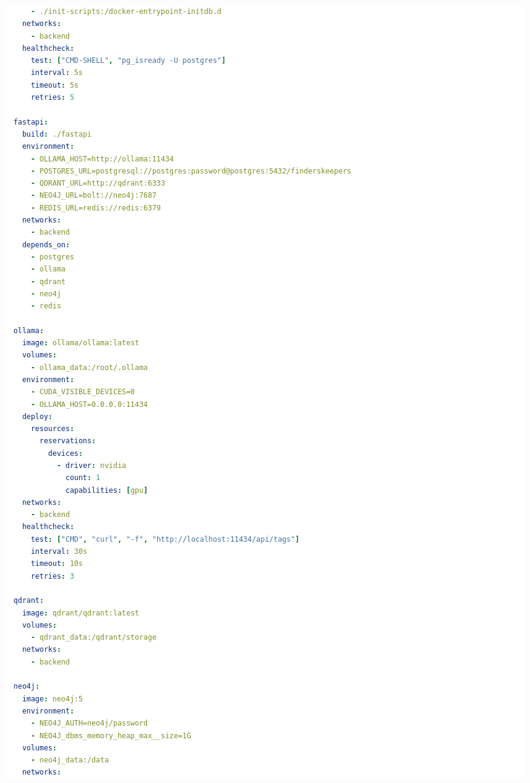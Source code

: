 ```yaml
      - ./init-scripts:/docker-entrypoint-initdb.d
    networks:
      - backend
    healthcheck:
      test: ["CMD-SHELL", "pg_isready -U postgres"]
      interval: 5s
      timeout: 5s
      retries: 5

  fastapi:
    build: ./fastapi
    environment:
      - OLLAMA_HOST=http://ollama:11434
      - POSTGRES_URL=postgresql://postgres:password@postgres:5432/finderskeepers
      - QDRANT_URL=http://qdrant:6333
      - NEO4J_URL=bolt://neo4j:7687
      - REDIS_URL=redis://redis:6379
    networks:
      - backend
    depends_on:
      - postgres
      - ollama
      - qdrant
      - neo4j
      - redis

  ollama:
    image: ollama/ollama:latest
    volumes:
      - ollama_data:/root/.ollama
    environment:
      - CUDA_VISIBLE_DEVICES=0
      - OLLAMA_HOST=0.0.0.0:11434
    deploy:
      resources:
        reservations:
          devices:
            - driver: nvidia
              count: 1
              capabilities: [gpu]
    networks:
      - backend
    healthcheck:
      test: ["CMD", "curl", "-f", "http://localhost:11434/api/tags"]
      interval: 30s
      timeout: 10s
      retries: 3

  qdrant:
    image: qdrant/qdrant:latest
    volumes:
      - qdrant_data:/qdrant/storage
    networks:
      - backend

  neo4j:
    image: neo4j:5
    environment:
      - NEO4J_AUTH=neo4j/password
      - NEO4J_dbms_memory_heap_max__size=1G
    volumes:
      - neo4j_data:/data
    networks:
```